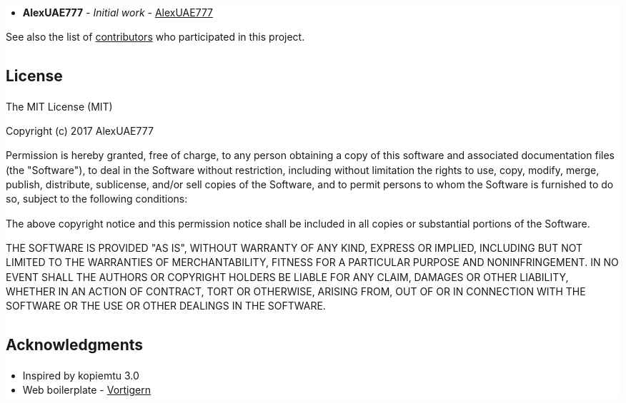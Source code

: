 * **AlexUAE777** - *Initial work* - [AlexUAE777](https://github.com/Alex777UAE)

See also the list of [contributors](https://github.com/Alex777UAE/swarm/graphs/contributors) who participated in this project.


## License

The MIT License (MIT)

Copyright (c) 2017 AlexUAE777

Permission is hereby granted, free of charge, to any person obtaining a copy of this software and associated documentation files (the "Software"), to deal in the Software without restriction, including without limitation the rights to use, copy, modify, merge, publish, distribute, sublicense, and/or sell copies of the Software, and to permit persons to whom the Software is furnished to do so, subject to the following conditions:

The above copyright notice and this permission notice shall be included in all copies or substantial portions of the Software.

THE SOFTWARE IS PROVIDED "AS IS", WITHOUT WARRANTY OF ANY KIND, EXPRESS OR IMPLIED, INCLUDING BUT NOT LIMITED TO THE WARRANTIES OF MERCHANTABILITY, FITNESS FOR A PARTICULAR PURPOSE AND NONINFRINGEMENT. IN NO EVENT SHALL THE AUTHORS OR COPYRIGHT HOLDERS BE LIABLE FOR ANY CLAIM, DAMAGES OR OTHER LIABILITY, WHETHER IN AN ACTION OF CONTRACT, TORT OR OTHERWISE, ARISING FROM, OUT OF OR IN CONNECTION WITH THE SOFTWARE OR THE USE OR OTHER DEALINGS IN THE SOFTWARE.

## Acknowledgments

* Inspired by kopiemtu 3.0 
* Web boilerplate - [Vortigern](https://github.com/barbar/vortigern.git) 
